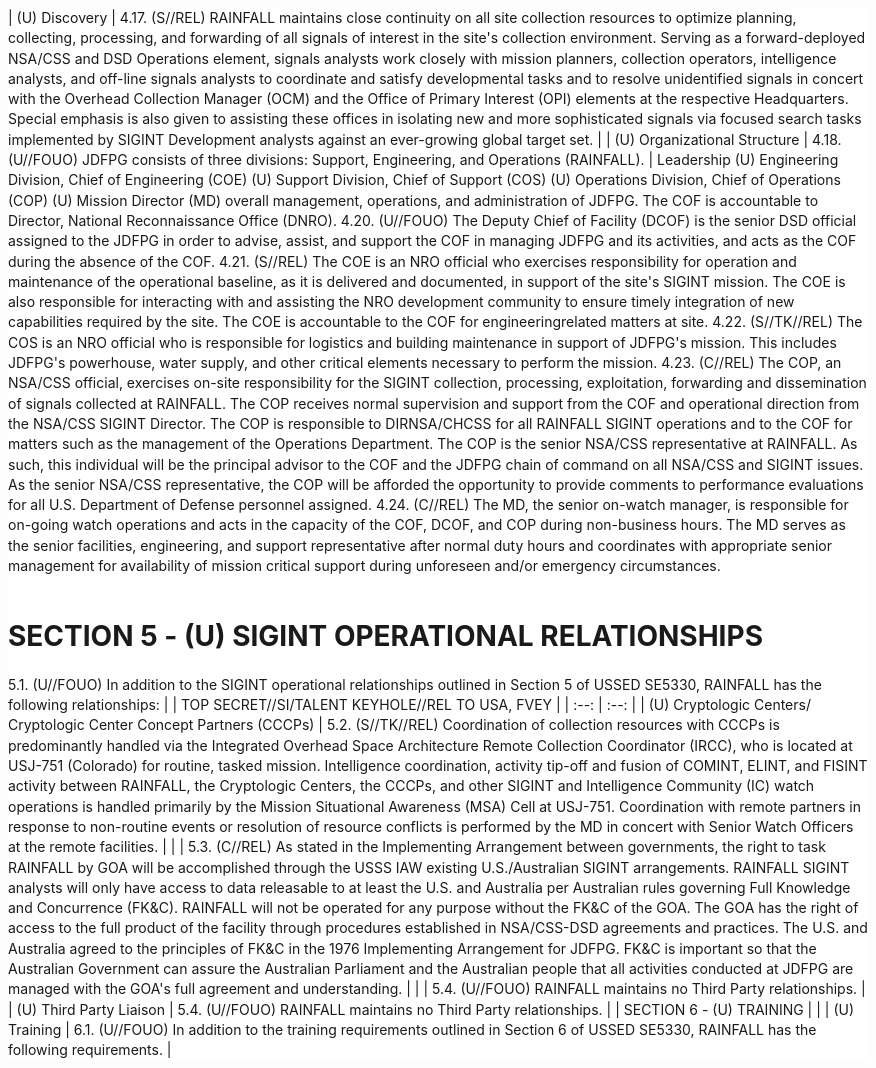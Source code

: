 |  (U) Discovery | 4.17. (S//REL) RAINFALL maintains close continuity on all site collection resources to optimize planning, collecting, processing, and forwarding of all signals of interest in the site's collection environment. Serving as a forward-deployed NSA/CSS and DSD Operations element, signals analysts work closely with mission planners, collection operators, intelligence analysts, and off-line signals analysts to coordinate and satisfy developmental tasks and to resolve unidentified signals in concert with the Overhead Collection Manager (OCM) and the Office of Primary Interest (OPI) elements at the respective Headquarters. Special emphasis is also given to assisting these offices in isolating new and more sophisticated signals via focused search tasks implemented by SIGINT Development analysts against an ever-growing global target set.  |
|  (U) Organizational Structure | 4.18. (U//FOUO) JDFPG consists of three divisions: Support, Engineering, and Operations (RAINFALL).  |
Leadership
(U) Engineering Division, Chief of Engineering (COE)
(U) Support Division, Chief of Support (COS)
(U) Operations Division, Chief of Operations (COP)
(U) Mission Director (MD)
overall management, operations, and administration of JDFPG. The COF is accountable to Director, National Reconnaissance Office (DNRO).
4.20. (U//FOUO) The Deputy Chief of Facility (DCOF) is the senior DSD official assigned to the JDFPG in order to advise, assist, and support the COF in managing JDFPG and its activities, and acts as the COF during the absence of the COF.
4.21. (S//REL) The COE is an NRO official who exercises responsibility for operation and maintenance of the operational baseline, as it is delivered and documented, in support of the site's SIGINT mission. The COE is also responsible for interacting with and assisting the NRO development community to ensure timely integration of new capabilities required by the site. The COE is accountable to the COF for engineeringrelated matters at site.
4.22. (S//TK//REL) The COS is an NRO official who is responsible for logistics and building maintenance in support of JDFPG's mission. This includes JDFPG's powerhouse, water supply, and other critical elements necessary to perform the mission.
4.23. (C//REL) The COP, an NSA/CSS official, exercises on-site responsibility for the SIGINT collection, processing, exploitation, forwarding and dissemination of signals collected at RAINFALL. The COP receives normal supervision and support from the COF and operational direction from the NSA/CSS SIGINT Director. The COP is responsible to DIRNSA/CHCSS for all RAINFALL SIGINT operations and to the COF for matters such as the management of the Operations Department. The COP is the senior NSA/CSS representative at RAINFALL. As such, this individual will be the principal advisor to the COF and the JDFPG chain of command on all NSA/CSS and SIGINT issues. As the senior NSA/CSS representative, the COP will be afforded the opportunity to provide comments to performance evaluations for all U.S. Department of Defense personnel assigned.
4.24. (C//REL) The MD, the senior on-watch manager, is responsible for on-going watch operations and acts in the capacity of the COF, DCOF, and COP during non-business hours. The MD serves as the senior facilities, engineering, and support representative after normal duty hours and coordinates with appropriate senior management for availability of mission critical support during unforeseen and/or emergency circumstances.

# SECTION 5 - (U) SIGINT OPERATIONAL RELATIONSHIPS 

5.1. (U//FOUO) In addition to the SIGINT operational relationships outlined in Section 5 of USSED SE5330, RAINFALL has the following relationships:
|  | TOP SECRET//SI/TALENT KEYHOLE//REL TO USA, FVEY  |
| :--: | :--: |
| (U) Cryptologic Centers/ Cryptologic Center Concept Partners (CCCPs) | 5.2. (S//TK//REL) Coordination of collection resources with CCCPs is predominantly handled via the Integrated Overhead Space Architecture Remote Collection Coordinator (IRCC), who is located at USJ-751 (Colorado) for routine, tasked mission. Intelligence coordination, activity tip-off and fusion of COMINT, ELINT, and FISINT activity between RAINFALL, the Cryptologic Centers, the CCCPs, and other SIGINT and Intelligence Community (IC) watch operations is handled primarily by the Mission Situational Awareness (MSA) Cell at USJ-751. Coordination with remote partners in response to non-routine events or resolution of resource conflicts is performed by the MD in concert with Senior Watch Officers at the remote facilities.  |
|  | 5.3. (C//REL) As stated in the Implementing Arrangement between governments, the right to task RAINFALL by GOA will be accomplished through the USSS IAW existing U.S./Australian SIGINT arrangements. RAINFALL SIGINT analysts will only have access to data releasable to at least the U.S. and Australia per Australian rules governing Full Knowledge and Concurrence (FK\&C). RAINFALL will not be operated for any purpose without the FK\&C of the GOA. The GOA has the right of access to the full product of the facility through procedures established in NSA/CSS-DSD agreements and practices. The U.S. and Australia agreed to the principles of FK\&C in the 1976 Implementing Arrangement for JDFPG. FK\&C is important so that the Australian Government can assure the Australian Parliament and the Australian people that all activities conducted at JDFPG are managed with the GOA's full agreement and understanding.  |
|  | 5.4. (U//FOUO) RAINFALL maintains no Third Party relationships.  |
| (U) Third Party Liaison | 5.4. (U//FOUO) RAINFALL maintains no Third Party relationships. |
| SECTION 6 - (U) TRAINING |  |
| (U) Training | 6.1. (U//FOUO) In addition to the training requirements outlined in Section 6 of USSED SE5330, RAINFALL has the following requirements.  |